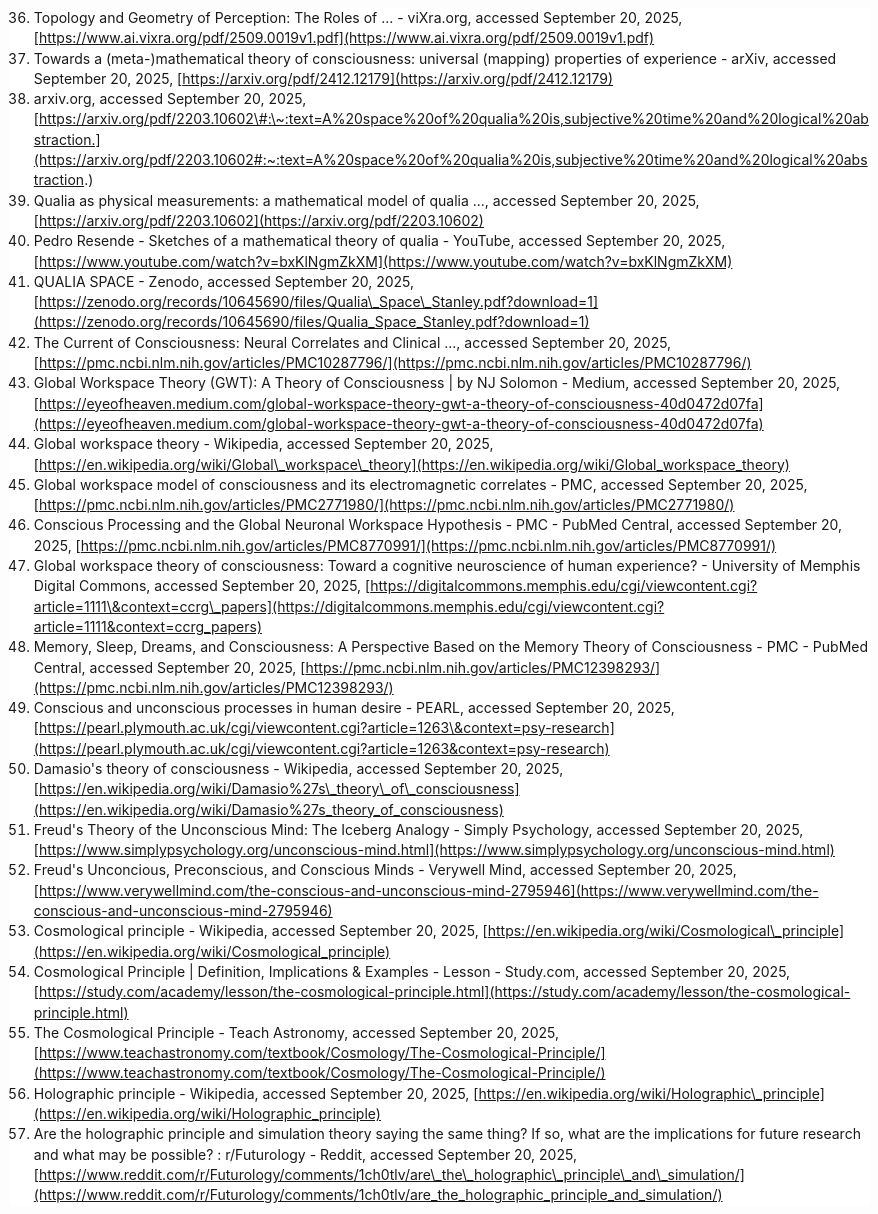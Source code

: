 36. Topology and Geometry of Perception: The Roles of ... \- viXra.org, accessed September 20, 2025, [https://www.ai.vixra.org/pdf/2509.0019v1.pdf](https://www.ai.vixra.org/pdf/2509.0019v1.pdf)
37. Towards a (meta-)mathematical theory of consciousness: universal (mapping) properties of experience \- arXiv, accessed September 20, 2025, [https://arxiv.org/pdf/2412.12179](https://arxiv.org/pdf/2412.12179)
38. arxiv.org, accessed September 20, 2025, [https://arxiv.org/pdf/2203.10602\#:\~:text=A%20space%20of%20qualia%20is,subjective%20time%20and%20logical%20abstraction.](https://arxiv.org/pdf/2203.10602#:~:text=A%20space%20of%20qualia%20is,subjective%20time%20and%20logical%20abstraction.)
39. Qualia as physical measurements: a mathematical model of qualia ..., accessed September 20, 2025, [https://arxiv.org/pdf/2203.10602](https://arxiv.org/pdf/2203.10602)
40. Pedro Resende \- Sketches of a mathematical theory of qualia \- YouTube, accessed September 20, 2025, [https://www.youtube.com/watch?v=bxKlNgmZkXM](https://www.youtube.com/watch?v=bxKlNgmZkXM)
41. QUALIA SPACE \- Zenodo, accessed September 20, 2025, [https://zenodo.org/records/10645690/files/Qualia\_Space\_Stanley.pdf?download=1](https://zenodo.org/records/10645690/files/Qualia_Space_Stanley.pdf?download=1)
42. The Current of Consciousness: Neural Correlates and Clinical ..., accessed September 20, 2025, [https://pmc.ncbi.nlm.nih.gov/articles/PMC10287796/](https://pmc.ncbi.nlm.nih.gov/articles/PMC10287796/)
43. Global Workspace Theory (GWT): A Theory of Consciousness | by NJ Solomon \- Medium, accessed September 20, 2025, [https://eyeofheaven.medium.com/global-workspace-theory-gwt-a-theory-of-consciousness-40d0472d07fa](https://eyeofheaven.medium.com/global-workspace-theory-gwt-a-theory-of-consciousness-40d0472d07fa)
44. Global workspace theory \- Wikipedia, accessed September 20, 2025, [https://en.wikipedia.org/wiki/Global\_workspace\_theory](https://en.wikipedia.org/wiki/Global_workspace_theory)
45. Global workspace model of consciousness and its electromagnetic correlates \- PMC, accessed September 20, 2025, [https://pmc.ncbi.nlm.nih.gov/articles/PMC2771980/](https://pmc.ncbi.nlm.nih.gov/articles/PMC2771980/)
46. Conscious Processing and the Global Neuronal Workspace Hypothesis \- PMC \- PubMed Central, accessed September 20, 2025, [https://pmc.ncbi.nlm.nih.gov/articles/PMC8770991/](https://pmc.ncbi.nlm.nih.gov/articles/PMC8770991/)
47. Global workspace theory of consciousness: Toward a cognitive neuroscience of human experience? \- University of Memphis Digital Commons, accessed September 20, 2025, [https://digitalcommons.memphis.edu/cgi/viewcontent.cgi?article=1111\&context=ccrg\_papers](https://digitalcommons.memphis.edu/cgi/viewcontent.cgi?article=1111&context=ccrg_papers)
48. Memory, Sleep, Dreams, and Consciousness: A Perspective Based on the Memory Theory of Consciousness \- PMC \- PubMed Central, accessed September 20, 2025, [https://pmc.ncbi.nlm.nih.gov/articles/PMC12398293/](https://pmc.ncbi.nlm.nih.gov/articles/PMC12398293/)
49. Conscious and unconscious processes in human desire \- PEARL, accessed September 20, 2025, [https://pearl.plymouth.ac.uk/cgi/viewcontent.cgi?article=1263\&context=psy-research](https://pearl.plymouth.ac.uk/cgi/viewcontent.cgi?article=1263&context=psy-research)
50. Damasio's theory of consciousness \- Wikipedia, accessed September 20, 2025, [https://en.wikipedia.org/wiki/Damasio%27s\_theory\_of\_consciousness](https://en.wikipedia.org/wiki/Damasio%27s_theory_of_consciousness)
51. Freud's Theory of the Unconscious Mind: The Iceberg Analogy \- Simply Psychology, accessed September 20, 2025, [https://www.simplypsychology.org/unconscious-mind.html](https://www.simplypsychology.org/unconscious-mind.html)
52. Freud's Unconcious, Preconscious, and Conscious Minds \- Verywell Mind, accessed September 20, 2025, [https://www.verywellmind.com/the-conscious-and-unconscious-mind-2795946](https://www.verywellmind.com/the-conscious-and-unconscious-mind-2795946)
53. Cosmological principle \- Wikipedia, accessed September 20, 2025, [https://en.wikipedia.org/wiki/Cosmological\_principle](https://en.wikipedia.org/wiki/Cosmological_principle)
54. Cosmological Principle | Definition, Implications & Examples \- Lesson \- Study.com, accessed September 20, 2025, [https://study.com/academy/lesson/the-cosmological-principle.html](https://study.com/academy/lesson/the-cosmological-principle.html)
55. The Cosmological Principle \- Teach Astronomy, accessed September 20, 2025, [https://www.teachastronomy.com/textbook/Cosmology/The-Cosmological-Principle/](https://www.teachastronomy.com/textbook/Cosmology/The-Cosmological-Principle/)
56. Holographic principle \- Wikipedia, accessed September 20, 2025, [https://en.wikipedia.org/wiki/Holographic\_principle](https://en.wikipedia.org/wiki/Holographic_principle)
57. Are the holographic principle and simulation theory saying the same thing? If so, what are the implications for future research and what may be possible? : r/Futurology \- Reddit, accessed September 20, 2025, [https://www.reddit.com/r/Futurology/comments/1ch0tlv/are\_the\_holographic\_principle\_and\_simulation/](https://www.reddit.com/r/Futurology/comments/1ch0tlv/are_the_holographic_principle_and_simulation/)
